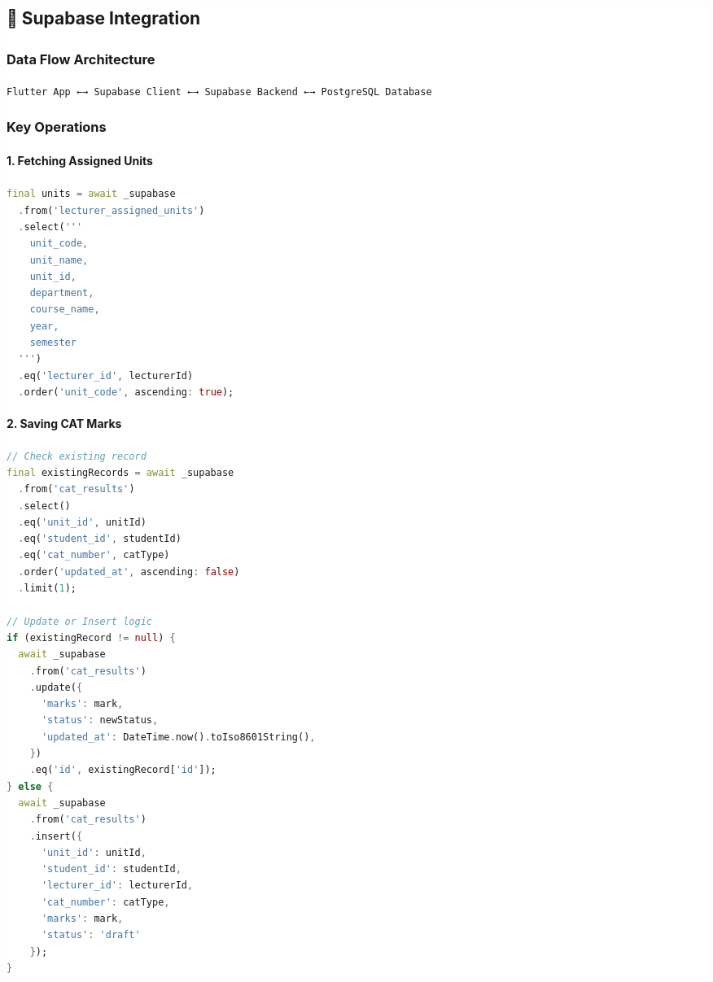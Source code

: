 ## 🔗 Supabase Integration

### Data Flow Architecture
```
Flutter App ←→ Supabase Client ←→ Supabase Backend ←→ PostgreSQL Database
```

### Key Operations

#### 1. Fetching Assigned Units
```dart
final units = await _supabase
  .from('lecturer_assigned_units')
  .select('''
    unit_code,
    unit_name,
    unit_id,
    department,
    course_name,
    year,
    semester
  ''')
  .eq('lecturer_id', lecturerId)
  .order('unit_code', ascending: true);
```

#### 2. Saving CAT Marks
```dart
// Check existing record
final existingRecords = await _supabase
  .from('cat_results')
  .select()
  .eq('unit_id', unitId)
  .eq('student_id', studentId)
  .eq('cat_number', catType)
  .order('updated_at', ascending: false)
  .limit(1);

// Update or Insert logic
if (existingRecord != null) {
  await _supabase
    .from('cat_results')
    .update({
      'marks': mark,
      'status': newStatus,
      'updated_at': DateTime.now().toIso8601String(),
    })
    .eq('id', existingRecord['id']);
} else {
  await _supabase
    .from('cat_results')
    .insert({
      'unit_id': unitId,
      'student_id': studentId,
      'lecturer_id': lecturerId,
      'cat_number': catType,
      'marks': mark,
      'status': 'draft'
    });
}
```
